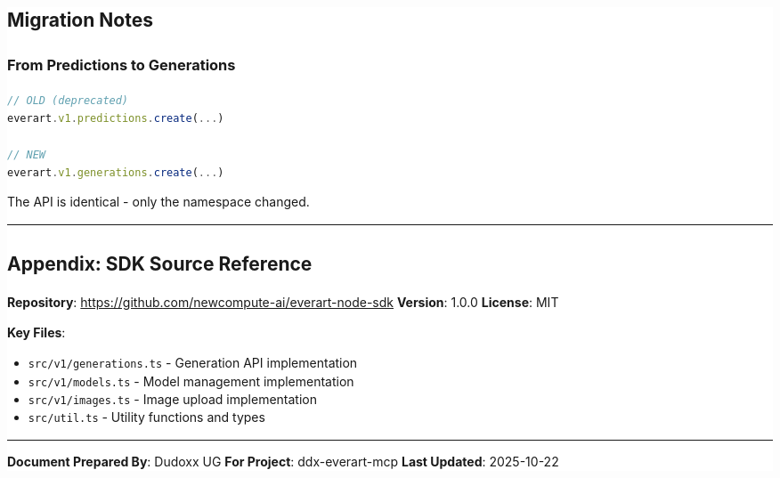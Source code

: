 
## Migration Notes

### From Predictions to Generations
```typescript
// OLD (deprecated)
everart.v1.predictions.create(...)

// NEW
everart.v1.generations.create(...)
```

The API is identical - only the namespace changed.

---

## Appendix: SDK Source Reference

**Repository**: https://github.com/newcompute-ai/everart-node-sdk
**Version**: 1.0.0
**License**: MIT

**Key Files**:
- `src/v1/generations.ts` - Generation API implementation
- `src/v1/models.ts` - Model management implementation
- `src/v1/images.ts` - Image upload implementation
- `src/util.ts` - Utility functions and types

---

**Document Prepared By**: Dudoxx UG
**For Project**: ddx-everart-mcp
**Last Updated**: 2025-10-22
